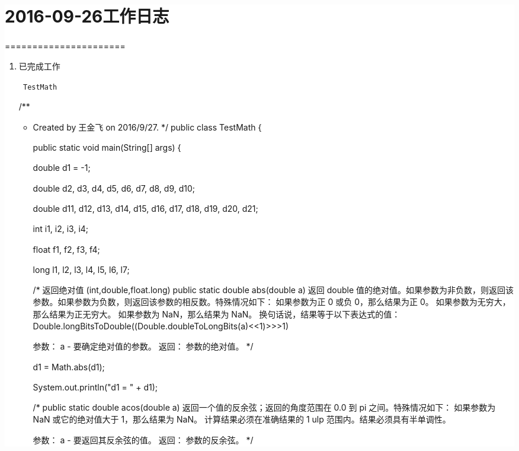 # 2016-09-26工作日志
======================

1. 已完成工作

	    TestMath
      
      /**
      * Created by 王金飞 on 2016/9/27.
      */
        public class TestMath {

        public static  void main(String[] args) {
	
        double d1 = -1;
	
        double d2, d3, d4, d5, d6, d7, d8, d9, d10;
	
        double d11, d12, d13, d14, d15, d16, d17, d18, d19, d20, d21;

        int i1, i2, i3, i4;
	
        float f1, f2, f3, f4;
	
        long l1, l2, l3, l4, l5, l6, l7;


        /*   返回绝对值 (int,double,float.long)
        public static double abs(double a)
        返回 double 值的绝对值。如果参数为非负数，则返回该参数。如果参数为负数，则返回该参数的相反数。特殊情况如下：
        如果参数为正 0 或负 0，那么结果为正 0。
        如果参数为无穷大，那么结果为正无穷大。
        如果参数为 NaN，那么结果为 NaN。
        换句话说，结果等于以下表达式的值：
        Double.longBitsToDouble((Double.doubleToLongBits(a)<<1)>>>1)

        参数：
        a - 要确定绝对值的参数。
        返回：
        参数的绝对值。
        */

        d1 = Math.abs(d1);
	
        System.out.println("d1 = " + d1);

        /*
        public static double acos(double a)
        返回一个值的反余弦；返回的角度范围在 0.0 到 pi 之间。特殊情况如下：
        如果参数为 NaN 或它的绝对值大于 1，那么结果为 NaN。
        计算结果必须在准确结果的 1 ulp 范围内。结果必须具有半单调性。

        参数：
        a - 要返回其反余弦的值。
        返回：
        参数的反余弦。
        */
